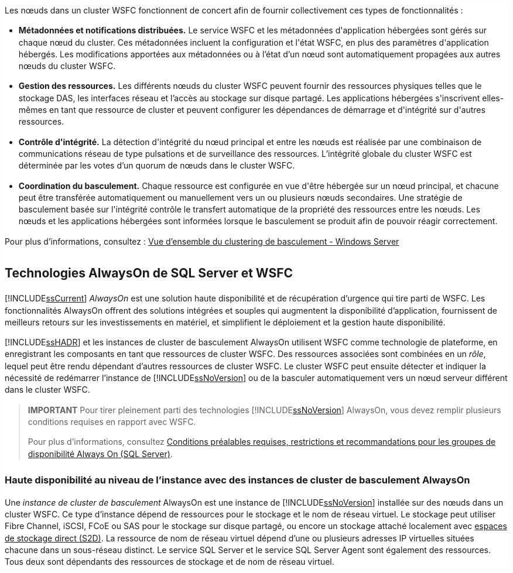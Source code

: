  Les nœuds dans un cluster WSFC fonctionnent de concert afin de fournir collectivement ces types de fonctionnalités :  
  
-   **Métadonnées et notifications distribuées.** Le service WSFC et les métadonnées d'application hébergées sont gérés sur chaque nœud du cluster. Ces métadonnées incluent la configuration et l'état WSFC, en plus des paramètres d'application hébergés. Les modifications apportées aux métadonnées ou à l’état d’un nœud sont automatiquement propagées aux autres nœuds du cluster WSFC.  
  
-   **Gestion des ressources.** Les différents nœuds du cluster WSFC peuvent fournir des ressources physiques telles que le stockage DAS, les interfaces réseau et l’accès au stockage sur disque partagé. Les applications hébergées s'inscrivent elles-mêmes en tant que ressource de cluster et peuvent configurer les dépendances de démarrage et d'intégrité sur d'autres ressources.  
  
-   **Contrôle d'intégrité.** La détection d'intégrité du nœud principal et entre les nœuds est réalisée par une combinaison de communications réseau de type pulsations et de surveillance des ressources. L’intégrité globale du cluster WSFC est déterminée par les votes d’un quorum de nœuds dans le cluster WSFC.  
  
-   **Coordination du basculement.** Chaque ressource est configurée en vue d'être hébergée sur un nœud principal, et chacune peut être transférée automatiquement ou manuellement vers un ou plusieurs nœuds secondaires. Une stratégie de basculement basée sur l'intégrité contrôle le transfert automatique de la propriété des ressources entre les nœuds. Les nœuds et les applications hébergées sont informées lorsque le basculement se produit afin de pouvoir réagir correctement.  
  
 Pour plus d’informations, consultez : [Vue d’ensemble du clustering de basculement - Windows Server](https://technet.microsoft.com/library/hh831579(v=ws.11).aspx)  
  
##  <a name="AlwaysOnWsfcTech"></a> Technologies AlwaysOn de SQL Server et WSFC  
 [!INCLUDE[ssCurrent](../../../includes/sscurrent-md.md)] *AlwaysOn* est une solution haute disponibilité et de récupération d’urgence qui tire parti de WSFC. Les fonctionnalités AlwaysOn offrent des solutions intégrées et souples qui augmentent la disponibilité d’application, fournissent de meilleurs retours sur les investissements en matériel, et simplifient le déploiement et la gestion haute disponibilité.  
  
 [!INCLUDE[ssHADR](../../../includes/sshadr-md.md)] et les instances de cluster de basculement AlwaysOn utilisent WSFC comme technologie de plateforme, en enregistrant les composants en tant que ressources de cluster WSFC.  Des ressources associées sont combinées en un *rôle*, lequel peut être rendu dépendant d’autres ressources de cluster WSFC. Le cluster WSFC peut ensuite détecter et indiquer la nécessité de redémarrer l’instance de [!INCLUDE[ssNoVersion](../../../includes/ssnoversion-md.md)] ou de la basculer automatiquement vers un nœud serveur différent dans le cluster WSFC.  
  
> **IMPORTANT** Pour tirer pleinement parti des technologies [!INCLUDE[ssNoVersion](../../../includes/ssnoversion-md.md)] AlwaysOn, vous devez remplir plusieurs conditions requises en rapport avec WSFC.  
>   
>  Pour plus d’informations, consultez [Conditions préalables requises, restrictions et recommandations pour les groupes de disponibilité Always On &#40;SQL Server&#41;](../../../database-engine/availability-groups/windows/prereqs-restrictions-recommendations-always-on-availability.md).  
  
### <a name="instance-level-high-availability-with-always-on-failover-cluster-instances"></a>Haute disponibilité au niveau de l’instance avec des instances de cluster de basculement AlwaysOn  
 Une *instance de cluster de basculement* AlwaysOn est une instance de [!INCLUDE[ssNoVersion](../../../includes/ssnoversion-md.md)] installée sur des nœuds dans un cluster WSFC. Ce type d’instance dépend de ressources pour le stockage et le nom de réseau virtuel. Le stockage peut utiliser Fibre Channel, iSCSI, FCoE ou SAS pour le stockage sur disque partagé, ou encore un stockage attaché localement avec [espaces de stockage direct (S2D)](http://technet.microsoft.com/windows-server-docs/storage/storage-spaces/storage-spaces-direct-overview). La ressource de nom de réseau virtuel dépend d’une ou plusieurs adresses IP virtuelles situées chacune dans un sous-réseau distinct. Le service SQL Server et le service SQL Server Agent sont également des ressources. Tous deux sont dépendants des ressources de stockage et de nom de réseau virtuel.  
  